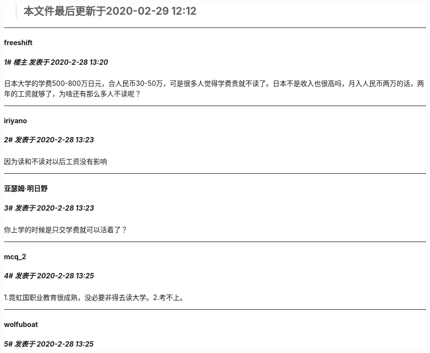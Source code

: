 > ## **本文件最后更新于2020-02-29 12:12** 



-----

####  freeshift  
##### 1#       楼主       发表于 2020-2-28 13:20




日本大学的学费500-800万日元，合人民币30-50万，可是很多人觉得学费贵就不读了。日本不是收入也很高吗，月入人民币两万的话，两年的工资就够了，为啥还有那么多人不读呢？







-----

####  iriyano  
##### 2#       发表于 2020-2-28 13:23




因为读和不读对以后工资没有影响







-----

####  亚瑟姆·明日野  
##### 3#       发表于 2020-2-28 13:23




你上学的时候是只交学费就可以活着了？







-----

####  mcq_2  
##### 4#       发表于 2020-2-28 13:25




1.霓虹国职业教育很成熟，没必要非得去读大学。2.考不上。







-----

####  wolfuboat  
##### 5#       发表于 2020-2-28 13:25
